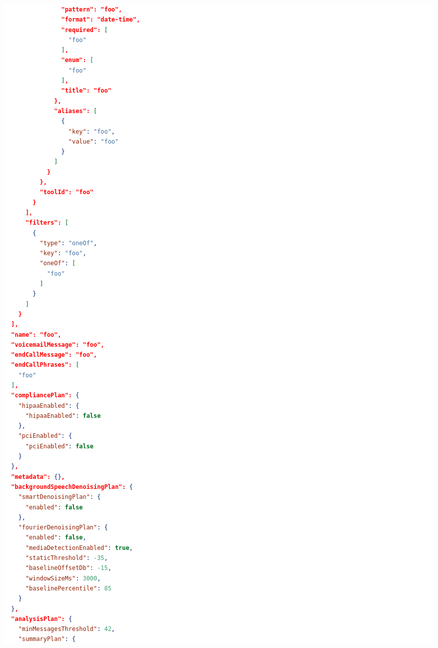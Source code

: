 ```json
                "pattern": "foo",
                "format": "date-time",
                "required": [
                  "foo"
                ],
                "enum": [
                  "foo"
                ],
                "title": "foo"
              },
              "aliases": [
                {
                  "key": "foo",
                  "value": "foo"
                }
              ]
            }
          },
          "toolId": "foo"
        }
      ],
      "filters": [
        {
          "type": "oneOf",
          "key": "foo",
          "oneOf": [
            "foo"
          ]
        }
      ]
    }
  ],
  "name": "foo",
  "voicemailMessage": "foo",
  "endCallMessage": "foo",
  "endCallPhrases": [
    "foo"
  ],
  "compliancePlan": {
    "hipaaEnabled": {
      "hipaaEnabled": false
    },
    "pciEnabled": {
      "pciEnabled": false
    }
  },
  "metadata": {},
  "backgroundSpeechDenoisingPlan": {
    "smartDenoisingPlan": {
      "enabled": false
    },
    "fourierDenoisingPlan": {
      "enabled": false,
      "mediaDetectionEnabled": true,
      "staticThreshold": -35,
      "baselineOffsetDb": -15,
      "windowSizeMs": 3000,
      "baselinePercentile": 85
    }
  },
  "analysisPlan": {
    "minMessagesThreshold": 42,
    "summaryPlan": {
```